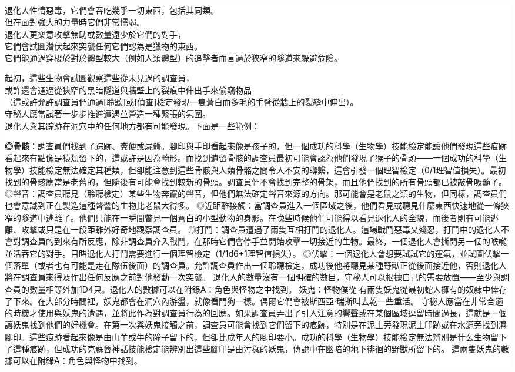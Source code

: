 退化人性情惡毒，它們會吞吃幾乎一切東西，包括其同類。  
但在面對強大的力量時它們非常懦弱。  
退化人更樂意攻擊無助或數量遠少於它們的對手，  
它們會試圖潛伏起來突襲任何它們認為是獵物的東西。  
它們能通過穿梭於對於體型較大（例如人類體型）的追擊者而言過於狹窄的隧道來躲避危險。  

起初，這些生物會試圖觀察這些從未見過的調查員，  
或許還會通過從狹窄的黑暗隧道與牆壁上的裂痕中伸出手來偷竊物品  
（這或許允許調查員們通過[聆聽]或[偵查]檢定發現一隻蒼白而多毛的手臂從牆上的裂縫中伸出）。  
守秘人應當試著一步步推進遭遇並營造一種緊張的氛圍。  
退化人與其踪跡在洞穴中的任何地方都有可能發現。下面是一些範例：  

**◎骨骸**：調查員們找到了踪跡、糞便或屍體。腳印與手印看起來像是孩子的，但一個成功的科學（生物學）技能檢定能讓他們發現這些痕跡看起來有點像是猿類留下的，這或許是因為畸形。而找到遺留骨骸的調查員最初可能會認為他們發現了猴子的骨頭——一個成功的科學（生物學）技能檢定無法確定其種類，但卻能注意到這些骨骸與人類骨骼之間令人不安的聯繫，這會引發一個理智檢定（0/1理智值損失）。最初找到的骨骸應當是老舊的，但隨後有可能會找到較新的骨頭。調查員們不會找到完整的骨架，而且他們找到的所有骨頭都已被敲骨吸髓了。
◎聲音：調查員聽見（聆聽檢定）某些生物奔竄的聲音，但他們無法確定聲音來源的方向。那可能會是老鼠之類的生物，但同樣，調查員們也會意識到正在製造這種聲響的生物比老鼠大得多。
◎近距離接觸：當調查員進入一個區域之後，他們看見或聽見什麼東西快速地從一條狹窄的隧道中逃離了。他們只能在一瞬間瞥見一個蒼白的小型動物的身影。在晚些時候他們可能得以看見退化人的全貌，而後者則有可能逃離、攻擊或只是在一段距離外好奇地觀察調查員。
◎打鬥：調查員遭遇了兩隻互相打鬥的退化人。這場戰鬥惡毒又殘忍，打鬥中的退化人不會對調查員的到來有所反應，除非調查員介入戰鬥，在那時它們會停手並開始攻擊一切接近的生物。最終，一個退化人會撕開另一個的喉嚨並活吞它的對手。目睹退化人打鬥需要進行一個理智檢定（1/1d6+1理智值損失）。
◎伏擊：一個退化人會想要試試它的運氣，並試圖伏擊一個落單（或者也有可能是走在隊伍後面）的調查員。允許調查員作出一個聆聽檢定，成功後他將聽見某種野獸正從後面接近他，否則退化人將在調查員來得及作出任何反應之前對他發動一次突襲。
退化人的數量沒有一個明確的數目，守秘人可以根據自己的需要放置——至少與調查員的數量相等外加1D4只。退化人的數據可以在附錄A：角色與怪物之中找到。
妖鬼：怪物僕從
有兩隻妖鬼從最初蛇人擁有的奴隸中倖存了下來。在大部分時間裡，妖鬼都會在洞穴內游盪，就像看門狗一樣。偶爾它們會被斯西亞·瑞斯叫去乾一些重活。
守秘人應當在非常合適的時機才使用與妖鬼的遭遇，並將此作為對調查員行為的回應。如果調查員弄出了引人注意的響聲或在某個區域逗留時間過長，這就是一個讓妖鬼找到他們的好機會。在第一次與妖鬼接觸之前，調查員可能會找到它們留下的痕跡，特別是在泥土旁發現泥土印跡或在水源旁找到濕腳印。這些痕跡看起來像是由山羊或牛的蹄子留下的，但卻比成年人的腳印要小。成功的科學（生物學）技能檢定無法辨別是什么生物留下了這種痕跡，但成功的克蘇魯神話技能檢定能辨別出這些腳印是由污穢的妖鬼，傳說中在幽暗的地下徘徊的野獸所留下的。
這兩隻妖鬼的數據可以在附錄A：角色與怪物中找到。
